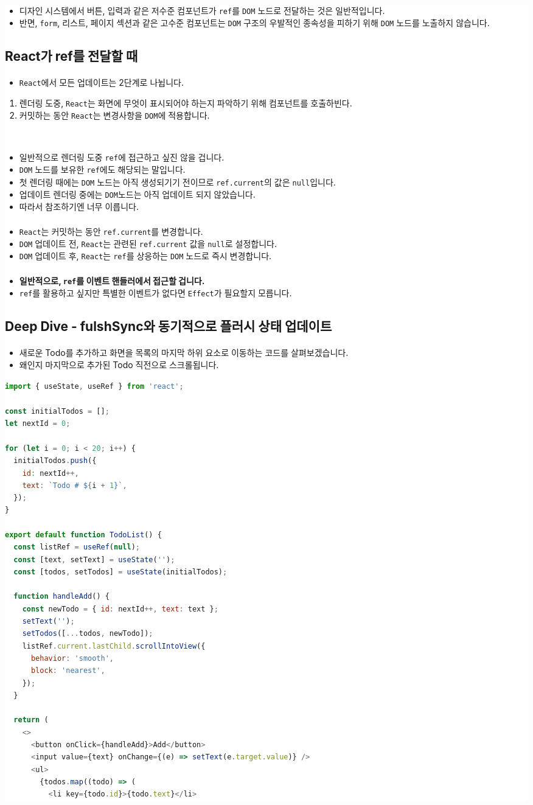 - 디자인 시스템에서 버튼, 입력과 같은 저수준 컴포넌트가 `ref`를 `DOM` 노드로 전달하는 것은 일반적입니다.
- 반면, `form`, 리스트, 페이지 섹션과 같은 고수준 컴포넌트는 `DOM` 구조의 우발적인 종속성을 피하기 위해 `DOM` 노드를 노출하지 않습니다.

## React가 ref를 전달할 때

- `React`에서 모든 업데이트는 2단계로 나뉩니다.

1. 렌더링 도중, `React`는 화면에 무엇이 표시되어야 하는지 파악하기 위해 컴포넌트를 호출하빈다.
2. 커밋하는 동안 `React`는 변경사항을 `DOM`에 적용합니다.

<br>

- 일반적으로 렌더링 도중 `ref`에 접근하고 싶진 않을 겁니다.
- `DOM` 노드를 보유한 `ref`에도 해당되는 말입니다.
- 첫 렌더링 때에는 `DOM` 노드는 아직 생성되기기 전이므로 `ref.current`의 값은 `null`입니다.
- 업데이트 렌더링 중에는 `DOM`노드는 아직 업데이트 되지 않았습니다.
- 따라서 참조하기엔 너무 이릅니다.
  <br><br>
- `React`는 커밋하는 동안 `ref.current`를 변경합니다.
- `DOM` 업데이트 전, `React`는 관련된 `ref.current` 값을 `null`로 설정합니다.
- `DOM` 업데이트 후, `React`는 `ref`를 상응하는 `DOM` 노드로 즉시 변경합니다.
  <br><br>
- **일반적으로, `ref`를 이벤트 핸들러에서 접근할 겁니다.**
- `ref`를 활용하고 싶지만 특별한 이벤트가 없다면 `Effect`가 필요할지 모릅니다.

## Deep Dive - fulshSync와 동기적으로 플러시 상태 업데이트

- 새로운 Todo를 추가하고 화면을 목록의 마지막 하위 요소로 이동하는 코드를 살펴보겠습니다.
- 왜인지 마지막으로 추가된 Todo 직전으로 스크롤됩니다.

```js
import { useState, useRef } from 'react';

const initialTodos = [];
let nextId = 0;

for (let i = 0; i < 20; i++) {
  initialTodos.push({
    id: nextId++,
    text: `Todo # ${i + 1}`,
  });
}

export default function TodoList() {
  const listRef = useRef(null);
  const [text, setText] = useState('');
  const [todos, setTodos] = useState(initialTodos);

  function handleAdd() {
    const newTodo = { id: nextId++, text: text };
    setText('');
    setTodos([...todos, newTodo]);
    listRef.current.lastChild.scrollIntoView({
      behavior: 'smooth',
      block: 'nearest',
    });
  }

  return (
    <>
      <button onClick={handleAdd}>Add</button>
      <input value={text} onChange={(e) => setText(e.target.value)} />
      <ul>
        {todos.map((todo) => (
          <li key={todo.id}>{todo.text}</li>
```